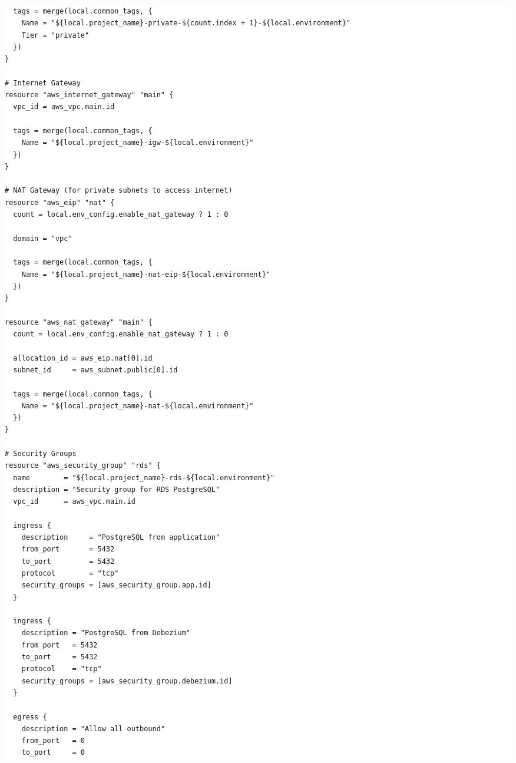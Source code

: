 ```hcl
  tags = merge(local.common_tags, {
    Name = "${local.project_name}-private-${count.index + 1}-${local.environment}"
    Tier = "private"
  })
}

# Internet Gateway
resource "aws_internet_gateway" "main" {
  vpc_id = aws_vpc.main.id
  
  tags = merge(local.common_tags, {
    Name = "${local.project_name}-igw-${local.environment}"
  })
}

# NAT Gateway (for private subnets to access internet)
resource "aws_eip" "nat" {
  count = local.env_config.enable_nat_gateway ? 1 : 0
  
  domain = "vpc"
  
  tags = merge(local.common_tags, {
    Name = "${local.project_name}-nat-eip-${local.environment}"
  })
}

resource "aws_nat_gateway" "main" {
  count = local.env_config.enable_nat_gateway ? 1 : 0
  
  allocation_id = aws_eip.nat[0].id
  subnet_id     = aws_subnet.public[0].id
  
  tags = merge(local.common_tags, {
    Name = "${local.project_name}-nat-${local.environment}"
  })
}

# Security Groups
resource "aws_security_group" "rds" {
  name        = "${local.project_name}-rds-${local.environment}"
  description = "Security group for RDS PostgreSQL"
  vpc_id      = aws_vpc.main.id
  
  ingress {
    description     = "PostgreSQL from application"
    from_port       = 5432
    to_port         = 5432
    protocol        = "tcp"
    security_groups = [aws_security_group.app.id]
  }
  
  ingress {
    description = "PostgreSQL from Debezium"
    from_port   = 5432
    to_port     = 5432
    protocol    = "tcp"
    security_groups = [aws_security_group.debezium.id]
  }
  
  egress {
    description = "Allow all outbound"
    from_port   = 0
    to_port     = 0
```